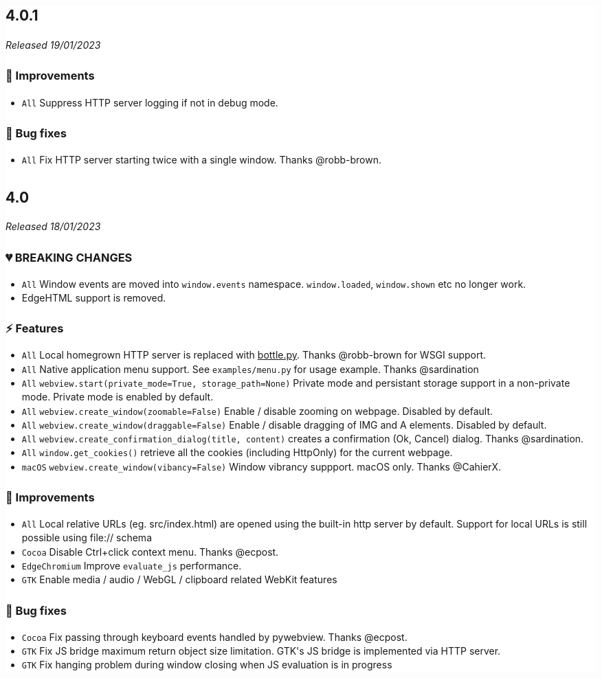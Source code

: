 
## 4.0.1

_Released 19/01/2023_

### 🚀 Improvements
- `All` Suppress HTTP server logging if not in debug mode.

### 🐞 Bug fixes
- `All` Fix HTTP server starting twice with a single window. Thanks @robb-brown.


## 4.0

_Released 18/01/2023_

### 💔 BREAKING CHANGES
- `All` Window events are moved into `window.events` namespace. `window.loaded`, `window.shown` etc no longer work.
- EdgeHTML support is removed.

### ⚡ Features
- `All` Local homegrown HTTP server is replaced with [bottle.py](https://bottlepy.org). Thanks @robb-brown for WSGI support.
- `All` Native application menu support. See `examples/menu.py` for usage example. Thanks @sardination
- `All` `webview.start(private_mode=True, storage_path=None)` Private mode and persistant storage support in a non-private mode. Private mode is enabled by default.
- `All` `webview.create_window(zoomable=False)` Enable / disable zooming on webpage. Disabled by default.
- `All` `webview.create_window(draggable=False)` Enable / disable dragging of IMG and A elements. Disabled by default.
- `All` `webview.create_confirmation_dialog(title, content)` creates a confirmation (Ok, Cancel) dialog. Thanks @sardination.
- `All` `window.get_cookies()` retrieve all the cookies (including HttpOnly) for the current webpage.
- `macOS` `webview.create_window(vibancy=False)` Window vibrancy suppport. macOS only. Thanks @CahierX.

### 🚀 Improvements
- `All` Local relative URLs (eg. src/index.html) are opened using the built-in http server by default. Support for local URLs is still possible using file:// schema
- `Cocoa` Disable Ctrl+click context menu. Thanks @ecpost.
- `EdgeChromium` Improve `evaluate_js` performance.
- `GTK` Enable media / audio / WebGL / clipboard related WebKit features

### 🐞 Bug fixes
- `Cocoa` Fix passing through keyboard events handled by pywebview. Thanks @ecpost.
- `GTK` Fix JS bridge maximum return object size limitation. GTK's JS bridge is implemented via HTTP server.
- `GTK` Fix hanging problem during window closing when JS evaluation is in progress

